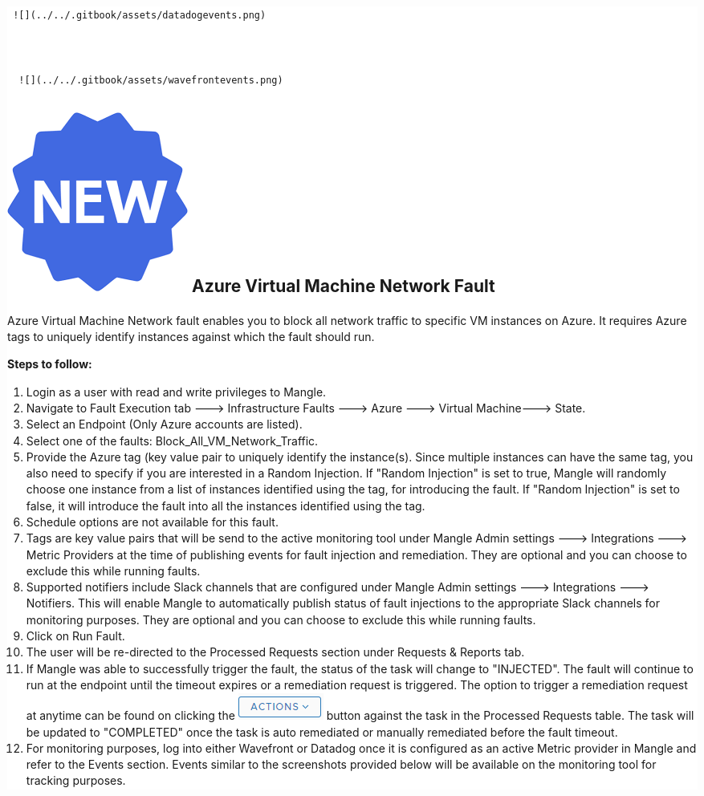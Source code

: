      ![](../../.gitbook/assets/datadogevents.png) 



      ![](../../.gitbook/assets/wavefrontevents.png)

## ![](../../.gitbook/assets/new_logo.png) Azure Virtual Machine Network Fault

Azure Virtual Machine Network fault enables you to block all network traffic to specific VM instances on Azure.  It requires Azure tags to uniquely identify instances against which the fault should run. 

**Steps to follow:** 

1. Login as a user with read and write privileges to Mangle.
2. Navigate to Fault Execution tab ---&gt; Infrastructure Faults ---&gt; Azure ---&gt; Virtual Machine---&gt; State.
3. Select an Endpoint \(Only Azure accounts are listed\).
4. Select one of the faults: Block\_All\_VM\_Network\_Traffic.
5. Provide the Azure tag \(key value pair to uniquely identify the instance\(s\). Since multiple instances can have the same tag, you also need to specify if you are interested in a Random Injection. If "Random Injection" is set to true, Mangle will randomly choose one instance from a list of instances identified using the tag, for introducing the fault. If "Random Injection" is set to false, it will introduce the fault into all the instances identified using the tag.
6. Schedule options are not available for this fault.
7. Tags are key value pairs that will be send to the active monitoring tool under Mangle Admin settings ---&gt; Integrations ---&gt; Metric Providers at the time of publishing events for fault injection and remediation. They are optional and you can choose to exclude this while running faults.
8. Supported notifiers include Slack channels that are configured under Mangle Admin settings ---&gt; Integrations ---&gt; Notifiers. This will enable Mangle to automatically publish status of fault injections to the appropriate Slack channels for monitoring purposes. They are optional and you can choose to exclude this while running faults.
9. Click on Run Fault.
10. The user will be re-directed to the Processed Requests section under Requests & Reports tab.
11. If Mangle was able to successfully trigger the fault, the status of the task will change to "INJECTED". The fault will continue to run at the endpoint until the timeout expires or a remediation request is triggered. The option to trigger a remediation request at anytime can be found on clicking the ![](../../.gitbook/assets/actions_button.png) button against the task in the Processed Requests table. The task will be updated to "COMPLETED" once the task is auto remediated or manually remediated before the fault timeout. 
12. For monitoring purposes, log into either Wavefront or Datadog once it is configured as an active Metric provider in Mangle and refer to the Events section. Events similar to the screenshots provided below will be available on the monitoring tool for tracking purposes.
